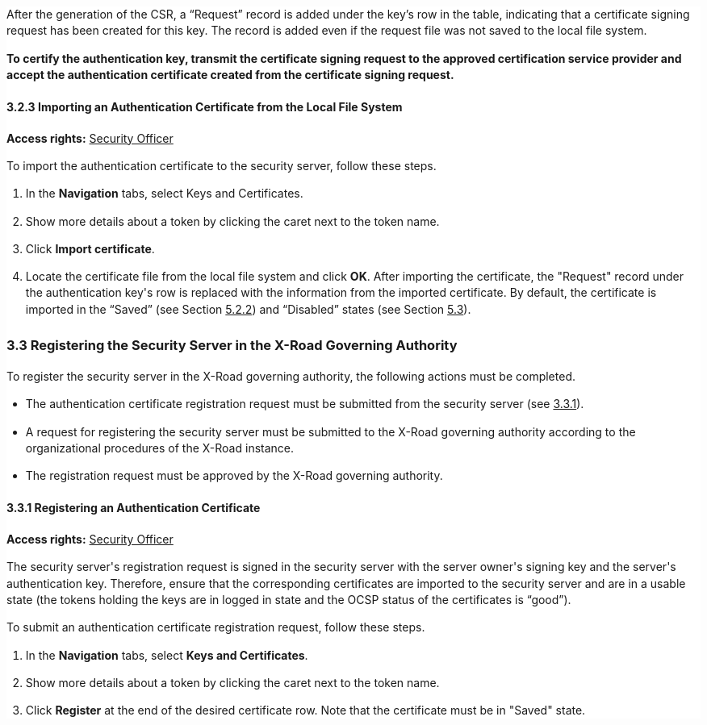 After the generation of the CSR, a “Request” record is added under the key’s row in the table, indicating that a certificate signing request has been created for this key. The record is added even if the request file was not saved to the local file system.

**To certify the authentication key, transmit the certificate signing request to the approved certification service provider and accept the authentication certificate created from the certificate signing request.**


#### 3.2.3 Importing an Authentication Certificate from the Local File System

**Access rights:** [Security Officer](#xroad-security-officer)

To import the authentication certificate to the security server, follow these steps.

1.  In the **Navigation** tabs, select Keys and Certificates.

2.  Show more details about a token by clicking the caret next to the token name.

3.  Click **Import certificate**.

4.  Locate the certificate file from the local file system and click **OK**. After importing the certificate, the "Request" record under the authentication key's row is replaced with the information from the imported certificate. By default, the certificate is imported in the “Saved” (see Section [5.2.2](#522-registration-states-of-the-authentication-certificate)) and “Disabled” states (see Section [5.3](#53-validity-states-of-certificates)).


### 3.3 Registering the Security Server in the X-Road Governing Authority

To register the security server in the X-Road governing authority, the following actions must be completed.

-   The authentication certificate registration request must be submitted from the security server (see [3.3.1](#331-registering-an-authentication-certificate)).

-   A request for registering the security server must be submitted to the X-Road governing authority according to the organizational procedures of the X-Road instance.

-   The registration request must be approved by the X-Road governing authority.


#### 3.3.1 Registering an Authentication Certificate

**Access rights:** [Security Officer](#xroad-security-officer)

The security server's registration request is signed in the security server with the server owner's signing key and the server's authentication key. Therefore, ensure that the corresponding certificates are imported to the security server and are in a usable state (the tokens holding the keys are in logged in state and the OCSP status of the certificates is “good”).

To submit an authentication certificate registration request, follow these steps.

1.  In the **Navigation** tabs, select **Keys and Certificates**.

2.  Show more details about a token by clicking the caret next to the token name.

3.  Click **Register** at the end of the desired certificate row. Note that the certificate must be in "Saved" state.
